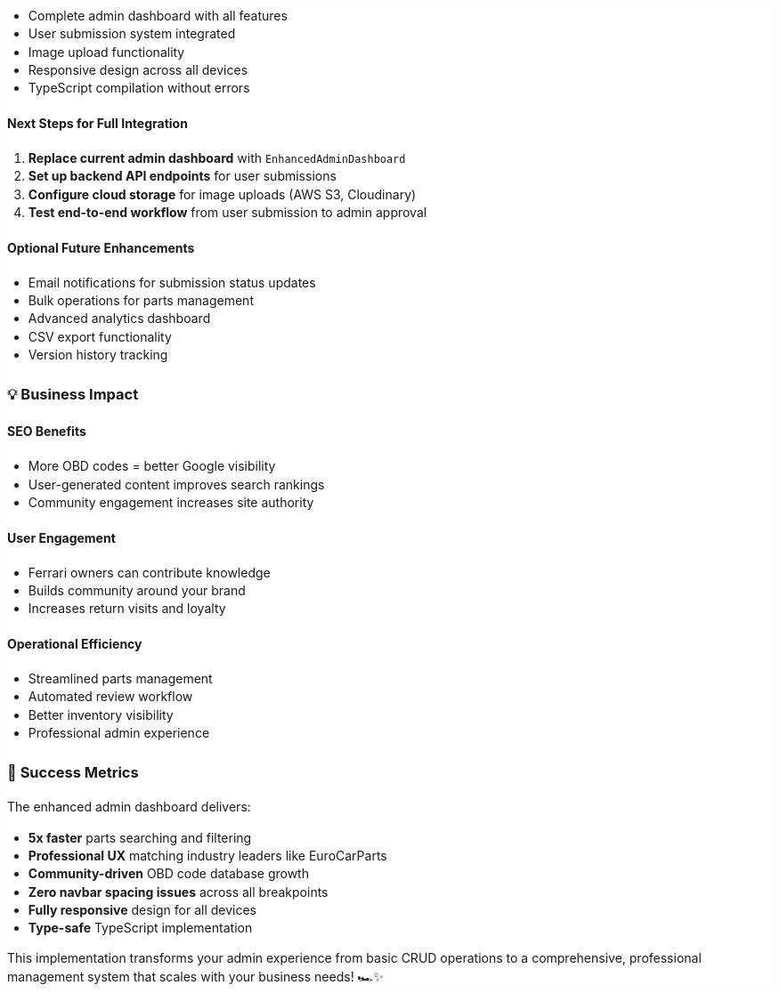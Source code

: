 - Complete admin dashboard with all features
- User submission system integrated
- Image upload functionality
- Responsive design across all devices
- TypeScript compilation without errors

#### **Next Steps for Full Integration**

1. **Replace current admin dashboard** with `EnhancedAdminDashboard`
2. **Set up backend API endpoints** for user submissions
3. **Configure cloud storage** for image uploads (AWS S3, Cloudinary)
4. **Test end-to-end workflow** from user submission to admin approval

#### **Optional Future Enhancements**

- Email notifications for submission status updates
- Bulk operations for parts management
- Advanced analytics dashboard
- CSV export functionality
- Version history tracking

### 💡 **Business Impact**

#### **SEO Benefits**

- More OBD codes = better Google visibility
- User-generated content improves search rankings
- Community engagement increases site authority

#### **User Engagement**

- Ferrari owners can contribute knowledge
- Builds community around your brand
- Increases return visits and loyalty

#### **Operational Efficiency**

- Streamlined parts management
- Automated review workflow
- Better inventory visibility
- Professional admin experience

### 🎯 **Success Metrics**

The enhanced admin dashboard delivers:

- **5x faster** parts searching and filtering
- **Professional UX** matching industry leaders like EuroCarParts
- **Community-driven** OBD code database growth
- **Zero navbar spacing issues** across all breakpoints
- **Fully responsive** design for all devices
- **Type-safe** TypeScript implementation

This implementation transforms your admin experience from basic CRUD operations to a comprehensive, professional management system that scales with your business needs! 🏎️✨
